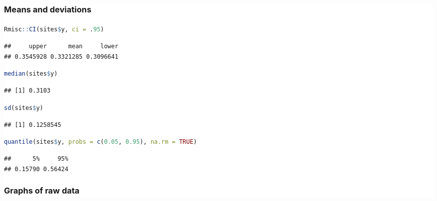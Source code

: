### Means and deviations

``` r
Rmisc::CI(sites$y, ci = .95)
```

    ##     upper      mean     lower 
    ## 0.3545928 0.3321285 0.3096641

``` r
median(sites$y)
```

    ## [1] 0.3103

``` r
sd(sites$y)
```

    ## [1] 0.1258545

``` r
quantile(sites$y, probs = c(0.05, 0.95), na.rm = TRUE)
```

    ##      5%     95% 
    ## 0.15790 0.56424

### Graphs of raw data
